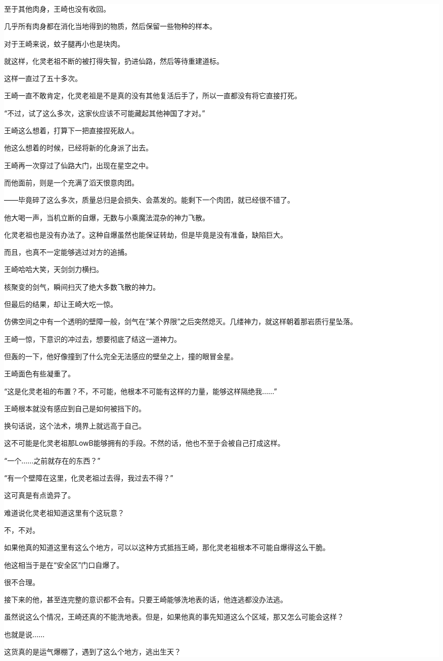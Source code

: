   至于其他肉身，王崎也没有收回。

  几乎所有肉身都在消化当地得到的物质，然后保留一些物种的样本。

  对于王崎来说，蚊子腿再小也是块肉。

  就这样，化灵老祖不断的被打得失智，扔进仙路，然后等待重建道标。

  这样一直过了五十多次。

  王崎一直不敢肯定，化灵老祖是不是真的没有其他复活后手了，所以一直都没有将它直接打死。

  “不过，试了这么多次，这家伙应该不可能藏起其他神国了才对。”

  王崎这么想着，打算下一把直接捏死敌人。

  他这么想着的时候，已经将新的化身派了出去。

  王崎再一次穿过了仙路大门，出现在星空之中。

  而他面前，则是一个充满了滔天恨意肉团。

  ——毕竟碎了这么多次，质量总归是会损失、会蒸发的。能剩下一个肉团，就已经很不错了。

  他大喝一声，当机立断的自爆，无数与小乘魔法混杂的神力飞散。

  化灵老祖也是没有办法了。这种自爆虽然也能保证转劫，但是毕竟是没有准备，缺陷巨大。

  而且，也真不一定能够逃过对方的追捕。

  王崎哈哈大笑，天剑剑力横扫。

  核聚变的剑气，瞬间扫灭了绝大多数飞散的神力。

  但最后的结果，却让王崎大吃一惊。

  仿佛空间之中有一个透明的壁障一般，剑气在“某个界限”之后突然熄灭。几缕神力，就这样朝着那岩质行星坠落。

  王崎一惊，下意识的冲过去，想要彻底了结这一道神力。

  但轰的一下，他好像撞到了什么完全无法感应的壁垒之上，撞的眼冒金星。

  王崎面色有些凝重了。

  “这是化灵老祖的布置？不，不可能，他根本不可能有这样的力量，能够这样隔绝我……”

  王崎根本就没有感应到自己是如何被挡下的。

  换句话说，这个法术，境界上就远高于自己。

  这不可能是化灵老祖那LowB能够拥有的手段。不然的话，他也不至于会被自己打成这样。

  “一个……之前就存在的东西？”

  “有一个壁障在这里，化灵老祖过去得，我过去不得？”

  这可真是有点诡异了。

  难道说化灵老祖知道这里有个这玩意？

  不，不对。

  如果他真的知道这里有这么个地方，可以以这种方式抵挡王崎，那化灵老祖根本不可能自爆得这么干脆。

  他这相当于是在“安全区”门口自爆了。

  很不合理。

  接下来的他，甚至连完整的意识都不会有。只要王崎能够洗地表的话，他连逃都没办法逃。

  虽然说这么个情况，王崎还真的不能洗地表。但是，如果他真的事先知道这么个区域，那又怎么可能会这样？

  也就是说……

  这货真的是运气爆棚了，遇到了这么个地方，逃出生天？
